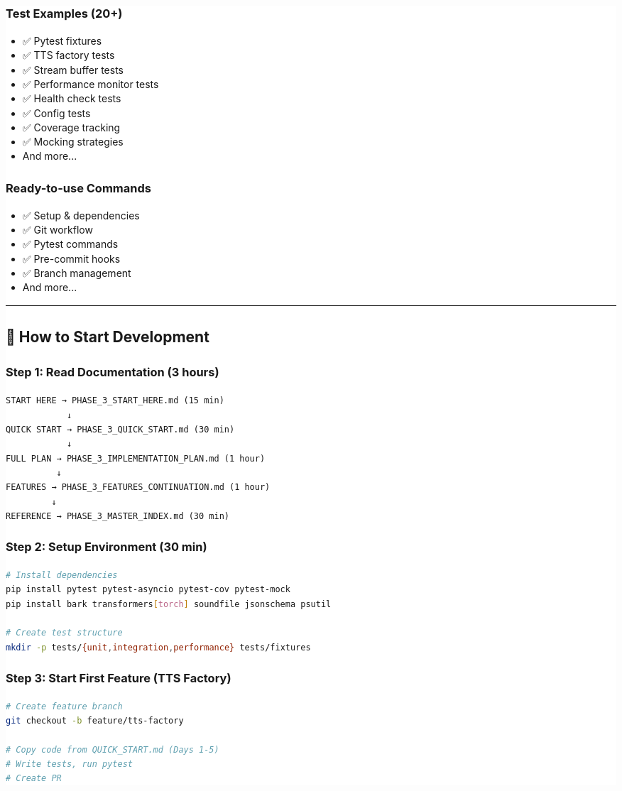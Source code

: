 ### Test Examples (20+)
- ✅ Pytest fixtures
- ✅ TTS factory tests
- ✅ Stream buffer tests
- ✅ Performance monitor tests
- ✅ Health check tests
- ✅ Config tests
- ✅ Coverage tracking
- ✅ Mocking strategies
- And more...

### Ready-to-use Commands
- ✅ Setup & dependencies
- ✅ Git workflow
- ✅ Pytest commands
- ✅ Pre-commit hooks
- ✅ Branch management
- And more...

---

## 🚀 How to Start Development

### Step 1: Read Documentation (3 hours)
```
START HERE → PHASE_3_START_HERE.md (15 min)
            ↓
QUICK START → PHASE_3_QUICK_START.md (30 min)
            ↓
FULL PLAN → PHASE_3_IMPLEMENTATION_PLAN.md (1 hour)
          ↓
FEATURES → PHASE_3_FEATURES_CONTINUATION.md (1 hour)
         ↓
REFERENCE → PHASE_3_MASTER_INDEX.md (30 min)
```

### Step 2: Setup Environment (30 min)
```bash
# Install dependencies
pip install pytest pytest-asyncio pytest-cov pytest-mock
pip install bark transformers[torch] soundfile jsonschema psutil

# Create test structure
mkdir -p tests/{unit,integration,performance} tests/fixtures
```

### Step 3: Start First Feature (TTS Factory)
```bash
# Create feature branch
git checkout -b feature/tts-factory

# Copy code from QUICK_START.md (Days 1-5)
# Write tests, run pytest
# Create PR
```

